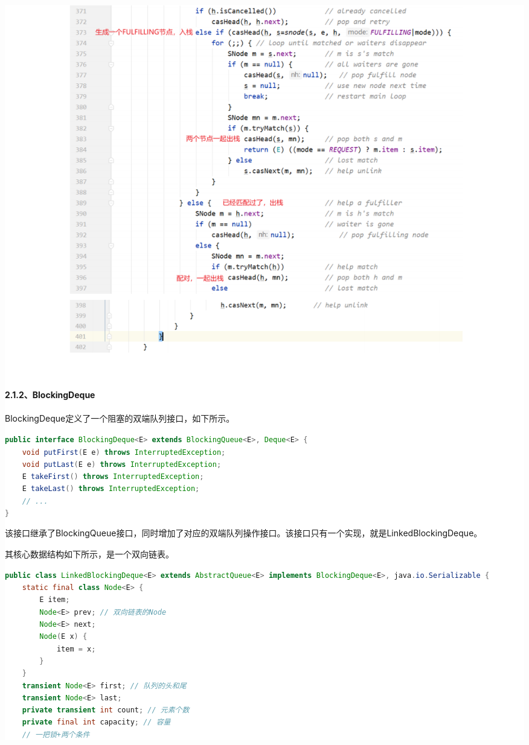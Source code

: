   ![](../img/concurrent/concurrent-img-33.png)

  ​	

#### 2.1.2、BlockingDeque

BlockingDeque定义了一个阻塞的双端队列接口，如下所示。

```java
public interface BlockingDeque<E> extends BlockingQueue<E>, Deque<E> { 
    void putFirst(E e) throws InterruptedException;
    void putLast(E e) throws InterruptedException; 
    E takeFirst() throws InterruptedException;
    E takeLast() throws InterruptedException; 
    // ... 
}
```

该接口继承了BlockingQueue接口，同时增加了对应的双端队列操作接口。该接口只有一个实现，就是LinkedBlockingDeque。

其核心数据结构如下所示，是一个双向链表。

```java
public class LinkedBlockingDeque<E> extends AbstractQueue<E> implements BlockingDeque<E>, java.io.Serializable { 
    static final class Node<E> { 
        E item; 
        Node<E> prev; // 双向链表的Node
        Node<E> next;
        Node(E x) { 
            item = x;    
        } 
    }
    transient Node<E> first; // 队列的头和尾 
    transient Node<E> last; 
    private transient int count; // 元素个数 
    private final int capacity; // 容量 
    // 一把锁+两个条件 
```